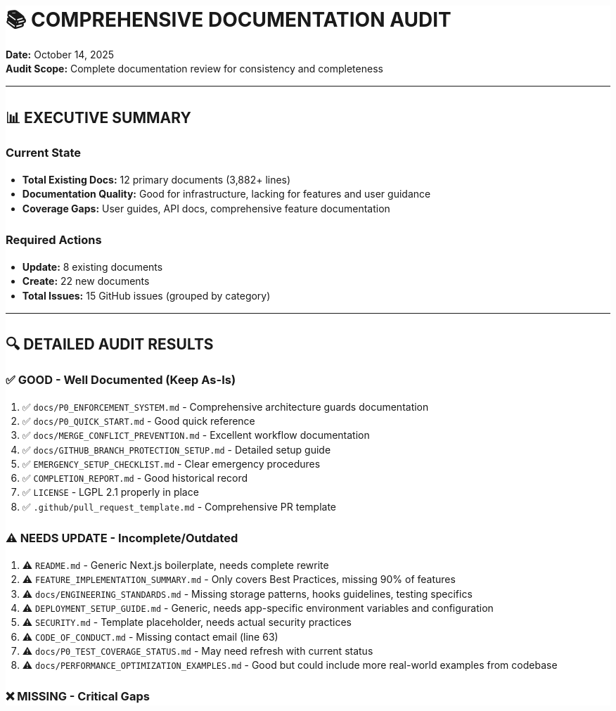 # 📚 COMPREHENSIVE DOCUMENTATION AUDIT

**Date:** October 14, 2025  
**Audit Scope:** Complete documentation review for consistency and completeness

---

## 📊 EXECUTIVE SUMMARY

### Current State
- **Total Existing Docs:** 12 primary documents (3,882+ lines)
- **Documentation Quality:** Good for infrastructure, lacking for features and user guidance
- **Coverage Gaps:** User guides, API docs, comprehensive feature documentation

### Required Actions
- **Update:** 8 existing documents
- **Create:** 22 new documents
- **Total Issues:** 15 GitHub issues (grouped by category)

---

## 🔍 DETAILED AUDIT RESULTS

### ✅ GOOD - Well Documented (Keep As-Is)
1. ✅ `docs/P0_ENFORCEMENT_SYSTEM.md` - Comprehensive architecture guards documentation
2. ✅ `docs/P0_QUICK_START.md` - Good quick reference
3. ✅ `docs/MERGE_CONFLICT_PREVENTION.md` - Excellent workflow documentation
4. ✅ `docs/GITHUB_BRANCH_PROTECTION_SETUP.md` - Detailed setup guide
5. ✅ `EMERGENCY_SETUP_CHECKLIST.md` - Clear emergency procedures
6. ✅ `COMPLETION_REPORT.md` - Good historical record
7. ✅ `LICENSE` - LGPL 2.1 properly in place
8. ✅ `.github/pull_request_template.md` - Comprehensive PR template

### ⚠️ NEEDS UPDATE - Incomplete/Outdated
1. ⚠️ `README.md` - Generic Next.js boilerplate, needs complete rewrite
2. ⚠️ `FEATURE_IMPLEMENTATION_SUMMARY.md` - Only covers Best Practices, missing 90% of features
3. ⚠️ `docs/ENGINEERING_STANDARDS.md` - Missing storage patterns, hooks guidelines, testing specifics
4. ⚠️ `DEPLOYMENT_SETUP_GUIDE.md` - Generic, needs app-specific environment variables and configuration
5. ⚠️ `SECURITY.md` - Template placeholder, needs actual security practices
6. ⚠️ `CODE_OF_CONDUCT.md` - Missing contact email (line 63)
7. ⚠️ `docs/P0_TEST_COVERAGE_STATUS.md` - May need refresh with current status
8. ⚠️ `docs/PERFORMANCE_OPTIMIZATION_EXAMPLES.md` - Good but could include more real-world examples from codebase

### ❌ MISSING - Critical Gaps

